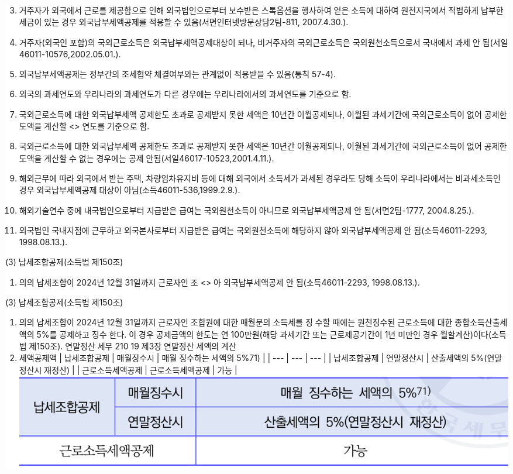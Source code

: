 3. 거주자가 외국에서 근로를 제공함으로 인해 외국법인으로부터 보수받은 스톡옵션을 행사하여 얻은 소득에 대하여 원천지국에서 적법하게 납부한 세금이 있는 경우 외국납부세액공제를 적용할 수 있음(서면인터넷방문상담2팀-811, 2007.4.30.).

4. 거주자(외국인 포함)의 국외근로소득은 외국납부세액공제대상이 되나, 비거주자의 국외근로소득은 국외원천소득으로서 국내에서 과세 안 됨(서일46011-10576,2002.05.01.).

5. 외국납부세액공제는 정부간의 조세협약 체결여부와는 관계없이 적용받을 수 있음(통칙 57-4).

6. 외국의 과세연도와 우리나라의 과세연도가 다른 경우에는 우리나라에서의 과세연도를 기준으로 함.

7. 국외근로소득에 대한 외국납부세액 공제한도 초과로 공제받지 못한 세액은 10년간 이월공제되나, 이월된 과세기간에 국외근로소득이 없어 공제한도액을 계산할 
<<SPLIT>>
연도를 기준으로 함.

7. 국외근로소득에 대한 외국납부세액 공제한도 초과로 공제받지 못한 세액은 10년간 이월공제되나, 이월된 과세기간에 국외근로소득이 없어 공제한도액을 계산할 수 없는 경우에는 공제 안됨(서일46017-10523,2001.4.11.).

8. 해외근무에 따라 외국에서 받는 주택, 차량임차유지비 등에 대해 외국에서 소득세가 과세된 경우라도 당해 소득이 우리나라에서는 비과세소득인 경우 외국납부세액공제 대상이 아님(소득46011-536,1999.2.9.).

9. 해외기술연수 중에 내국법인으로부터 지급받은 급여는 국외원천소득이 아니므로 외국납부세액공제 안 됨(서면2팀-1777, 2004.8.25.).

10. 외국법인 국내지점에 근무하고 외국본사로부터 지급받은 급여는 국외원천소득에 해당하지 않아 외국납부세액공제 안 됨(소득46011-2293, 1998.08.13.).

(3) 납세조합공제(소득법 제150조)
1) 의의
납세조합이 2024년 12월 31일까지 근로자인 조
<<SPLIT>>
아 외국납부세액공제 안 됨(소득46011-2293, 1998.08.13.).

(3) 납세조합공제(소득법 제150조)
1) 의의
납세조합이 2024년 12월 31일까지 근로자인 조합원에 대한 매월분의 소득세를 징
수할 때에는 원천징수된 근로소득에 대한 종합소득산출세액의 5%를 공제하고 징수
한다. 이 경우 공제금액의 한도는 연 100만원(해당 과세기간 또는 근로제공기간이
1년 미만인 경우 월할계산)이다(소득법 제150조).
연말정산
세무
210
19
제3장 연말정산 세액의 계산
2) 세액공제액
| 납세조합공제 | 매월징수시 | 매월 징수하는 세액의 5%71) |
| --- | --- | --- |
| 납세조합공제 | 연말정산시 | 산출세액의 5%(연말정산시 재정산) |
| 근로소득세액공제 | 근로소득세액공제 | 가능 |
![id_112](./Items/112_page_211_table_1.png)
